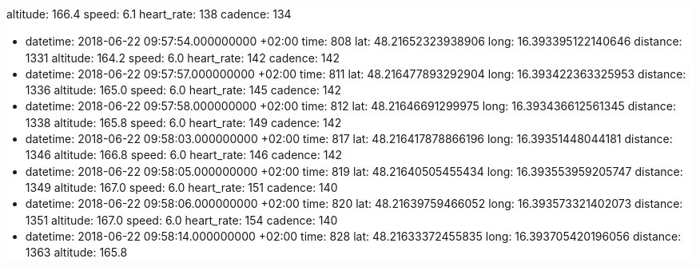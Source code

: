   altitude: 166.4
  speed: 6.1
  heart_rate: 138
  cadence: 134
- datetime: 2018-06-22 09:57:54.000000000 +02:00
  time: 808
  lat: 48.21652323938906
  long: 16.393395122140646
  distance: 1331
  altitude: 164.2
  speed: 6.0
  heart_rate: 142
  cadence: 142
- datetime: 2018-06-22 09:57:57.000000000 +02:00
  time: 811
  lat: 48.216477893292904
  long: 16.393422363325953
  distance: 1336
  altitude: 165.0
  speed: 6.0
  heart_rate: 145
  cadence: 142
- datetime: 2018-06-22 09:57:58.000000000 +02:00
  time: 812
  lat: 48.21646691299975
  long: 16.393436612561345
  distance: 1338
  altitude: 165.8
  speed: 6.0
  heart_rate: 149
  cadence: 142
- datetime: 2018-06-22 09:58:03.000000000 +02:00
  time: 817
  lat: 48.216417878866196
  long: 16.39351448044181
  distance: 1346
  altitude: 166.8
  speed: 6.0
  heart_rate: 146
  cadence: 142
- datetime: 2018-06-22 09:58:05.000000000 +02:00
  time: 819
  lat: 48.21640505455434
  long: 16.393553959205747
  distance: 1349
  altitude: 167.0
  speed: 6.0
  heart_rate: 151
  cadence: 140
- datetime: 2018-06-22 09:58:06.000000000 +02:00
  time: 820
  lat: 48.21639759466052
  long: 16.393573321402073
  distance: 1351
  altitude: 167.0
  speed: 6.0
  heart_rate: 154
  cadence: 140
- datetime: 2018-06-22 09:58:14.000000000 +02:00
  time: 828
  lat: 48.21633372455835
  long: 16.393705420196056
  distance: 1363
  altitude: 165.8